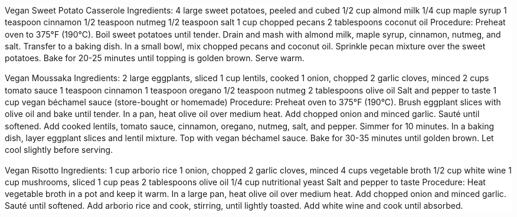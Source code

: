 Vegan Sweet Potato Casserole
Ingredients:
4 large sweet potatoes, peeled and cubed
1/2 cup almond milk
1/4 cup maple syrup
1 teaspoon cinnamon
1/2 teaspoon nutmeg
1/2 teaspoon salt
1 cup chopped pecans
2 tablespoons coconut oil
Procedure:
Preheat oven to 375°F (190°C).
Boil sweet potatoes until tender. Drain and mash with almond milk, maple syrup, cinnamon, nutmeg, and salt.
Transfer to a baking dish.
In a small bowl, mix chopped pecans and coconut oil.
Sprinkle pecan mixture over the sweet potatoes.
Bake for 20-25 minutes until topping is golden brown.
Serve warm.

Vegan Moussaka
Ingredients:
2 large eggplants, sliced
1 cup lentils, cooked
1 onion, chopped
2 garlic cloves, minced
2 cups tomato sauce
1 teaspoon cinnamon
1 teaspoon oregano
1/2 teaspoon nutmeg
2 tablespoons olive oil
Salt and pepper to taste
1 cup vegan béchamel sauce (store-bought or homemade)
Procedure:
Preheat oven to 375°F (190°C).
Brush eggplant slices with olive oil and bake until tender.
In a pan, heat olive oil over medium heat. Add chopped onion and minced garlic. Sauté until softened.
Add cooked lentils, tomato sauce, cinnamon, oregano, nutmeg, salt, and pepper. Simmer for 10 minutes.
In a baking dish, layer eggplant slices and lentil mixture.
Top with vegan béchamel sauce.
Bake for 30-35 minutes until golden brown.
Let cool slightly before serving.

Vegan Risotto
Ingredients:
1 cup arborio rice
1 onion, chopped
2 garlic cloves, minced
4 cups vegetable broth
1/2 cup white wine
1 cup mushrooms, sliced
1 cup peas
2 tablespoons olive oil
1/4 cup nutritional yeast
Salt and pepper to taste
Procedure:
Heat vegetable broth in a pot and keep it warm.
In a large pan, heat olive oil over medium heat. Add chopped onion and minced garlic. Sauté until softened.
Add arborio rice and cook, stirring, until lightly toasted.
Add white wine and cook until absorbed.